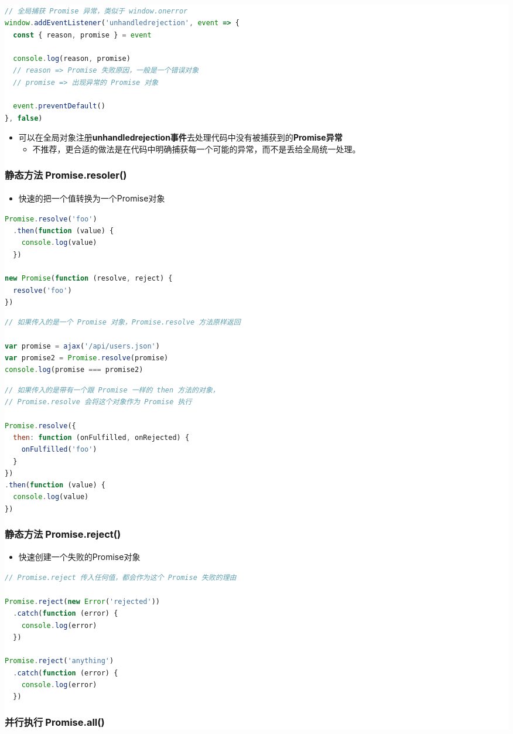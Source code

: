```js
// 全局捕获 Promise 异常，类似于 window.onerror
window.addEventListener('unhandledrejection', event => {
  const { reason, promise } = event

  console.log(reason, promise)
  // reason => Promise 失败原因，一般是一个错误对象
  // promise => 出现异常的 Promise 对象

  event.preventDefault()
}, false)
```
- 可以在全局对象注册**unhandledrejection事件**去处理代码中没有被捕获到的**Promise异常**
	* 不推荐，更合适的做法是在代码中明确捕获每一个可能的异常，而不是丢给全局统一处理。

### 静态方法 Promise.resoler()
- 快速的把一个值转换为一个Promise对象
```js
Promise.resolve('foo')
  .then(function (value) {
    console.log(value)
  })

new Promise(function (resolve, reject) {
  resolve('foo')
})
```
```js
// 如果传入的是一个 Promise 对象，Promise.resolve 方法原样返回

var promise = ajax('/api/users.json')
var promise2 = Promise.resolve(promise)
console.log(promise === promise2)
```
```js
// 如果传入的是带有一个跟 Promise 一样的 then 方法的对象，
// Promise.resolve 会将这个对象作为 Promise 执行

Promise.resolve({
  then: function (onFulfilled, onRejected) {
    onFulfilled('foo')
  }
})
.then(function (value) {
  console.log(value)
})
```
### 静态方法 Promise.reject()
- 快速创建一个失败的Promise对象
```js
// Promise.reject 传入任何值，都会作为这个 Promise 失败的理由

Promise.reject(new Error('rejected'))
  .catch(function (error) {
    console.log(error)
  })

Promise.reject('anything')
  .catch(function (error) {
    console.log(error)
  })
```
### 并行执行 Promise.all()
```js
```